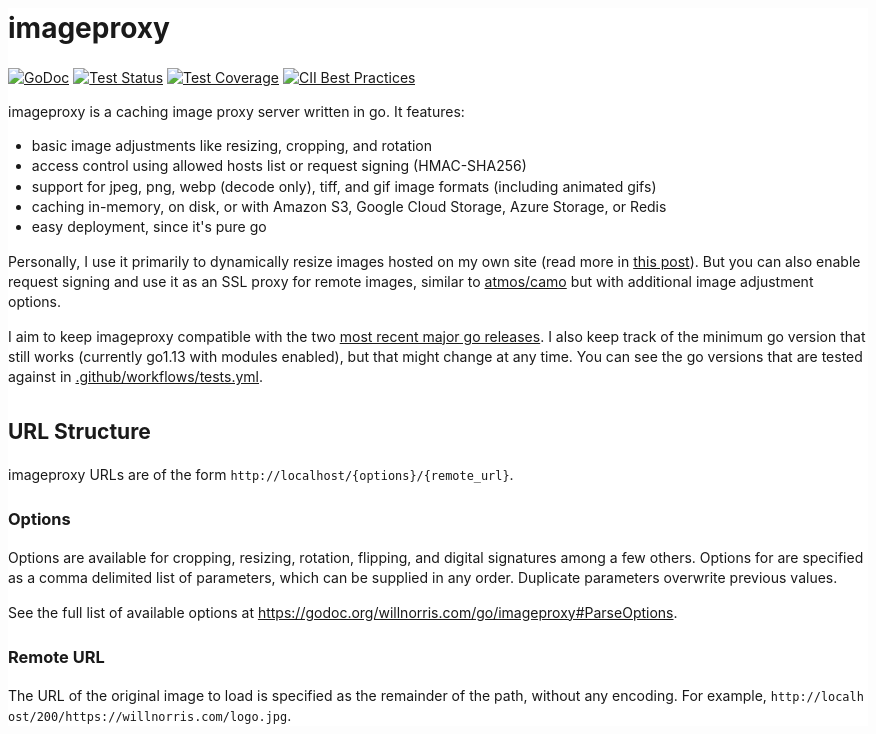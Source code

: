 # imageproxy

[![GoDoc](https://img.shields.io/badge/godoc-reference-blue)](https://pkg.go.dev/willnorris.com/go/imageproxy)
[![Test Status](https://github.com/willnorris/imageproxy/workflows/tests/badge.svg)](https://github.com/willnorris/imageproxy/actions?query=workflow%3Atests)
[![Test Coverage](https://codecov.io/gh/willnorris/imageproxy/branch/main/graph/badge.svg)](https://codecov.io/gh/willnorris/imageproxy)
[![CII Best Practices](https://bestpractices.coreinfrastructure.org/projects/2611/badge)](https://bestpractices.coreinfrastructure.org/projects/2611)

imageproxy is a caching image proxy server written in go.  It features:

 - basic image adjustments like resizing, cropping, and rotation
 - access control using allowed hosts list or request signing (HMAC-SHA256)
 - support for jpeg, png, webp (decode only), tiff, and gif image formats
   (including animated gifs)
 - caching in-memory, on disk, or with Amazon S3, Google Cloud Storage, Azure
   Storage, or Redis
 - easy deployment, since it's pure go

Personally, I use it primarily to dynamically resize images hosted on my own
site (read more in [this post][]).  But you can also enable request signing and
use it as an SSL proxy for remote images, similar to [atmos/camo][] but with
additional image adjustment options.

I aim to keep imageproxy compatible with the two [most recent major go
releases][]. I also keep track of the minimum go version that still works
(currently go1.13 with modules enabled), but that might change at any time. You
can see the go versions that are tested against in
[.github/workflows/tests.yml][].

[this post]: https://willnorris.com/2014/01/a-self-hosted-alternative-to-jetpacks-photon-service
[atmos/camo]: https://github.com/atmos/camo
[most recent major go releases]: https://golang.org/doc/devel/release.html
[.github/workflows/tests.yml]: ./.github/workflows/tests.yml

## URL Structure ##

imageproxy URLs are of the form `http://localhost/{options}/{remote_url}`.

### Options ###

Options are available for cropping, resizing, rotation, flipping, and digital
signatures among a few others.  Options for are specified as a comma delimited
list of parameters, which can be supplied in any order.  Duplicate parameters
overwrite previous values.

See the full list of available options at
<https://godoc.org/willnorris.com/go/imageproxy#ParseOptions>.

### Remote URL ###

The URL of the original image to load is specified as the remainder of the
path, without any encoding.  For example,
`http://localhost/200/https://willnorris.com/logo.jpg`.


[optimize caching]: http://www.stevesouders.com/blog/2008/08/23/revving-filenames-dont-use-querystring/
[small-things]: https://willnorris.com/2013/12/small-things.jpg
[judah-sheets]: https://judahnorris.com/images/judah-sheets.jpg
[material-animation]: https://willnorris.com/2015/05/material-animations.gif
   [aws-options]: https://docs.aws.amazon.com/sdk-for-go/api/aws/#Config
[codercat URL]: http://localhost:8080/500/https://octodex.github.com/images/codercat.jpg
[tiered fashion]: https://godoc.org/github.com/die-net/lrucache/twotier
[signed codercat URL]: http://localhost:8080/500,sXyMwWKIC5JPCtlYOQ2f4yMBTqpjtUsfI67Sp7huXIYY=/https://octodex.github.com/images/codercat.jpg
[signature option]: https://godoc.org/willnorris.com/go/imageproxy#hdr-Signature
